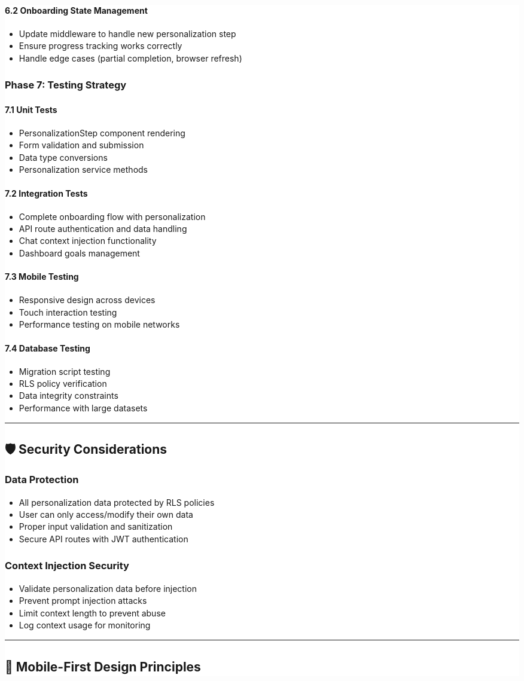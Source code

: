 #### 6.2 Onboarding State Management
- Update middleware to handle new personalization step
- Ensure progress tracking works correctly
- Handle edge cases (partial completion, browser refresh)

### Phase 7: Testing Strategy

#### 7.1 Unit Tests
- PersonalizationStep component rendering
- Form validation and submission
- Data type conversions
- Personalization service methods

#### 7.2 Integration Tests
- Complete onboarding flow with personalization
- API route authentication and data handling
- Chat context injection functionality
- Dashboard goals management

#### 7.3 Mobile Testing
- Responsive design across devices
- Touch interaction testing
- Performance testing on mobile networks

#### 7.4 Database Testing
- Migration script testing
- RLS policy verification
- Data integrity constraints
- Performance with large datasets

---

## 🛡️ Security Considerations

### Data Protection
- All personalization data protected by RLS policies
- User can only access/modify their own data
- Proper input validation and sanitization
- Secure API routes with JWT authentication

### Context Injection Security
- Validate personalization data before injection
- Prevent prompt injection attacks
- Limit context length to prevent abuse
- Log context usage for monitoring

---

## 📱 Mobile-First Design Principles

